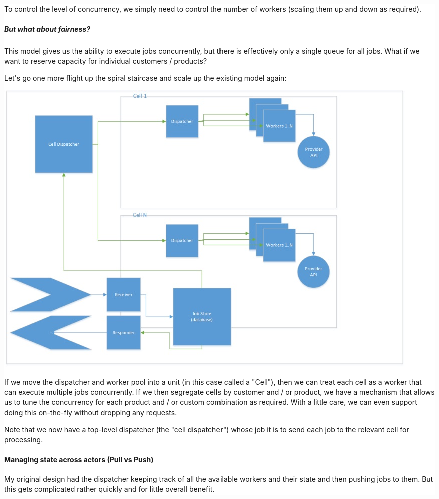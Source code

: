 To control the level of concurrency, we simply need to control the number of workers (scaling them up and down as required).

##### But what about fairness?
This model gives us the ability to execute jobs concurrently, but there is effectively only a single queue for all jobs. What if we want to reserve capacity for individual customers / products?

Let's go one more flight up the spiral staircase and scale up the existing model again:

![Provisioning Engine actors (stage 3)](/assets/img/2016/diagrams/engine-actors-stage-3.jpg)

If we move the dispatcher and worker pool into a unit (in this case called a "Cell"), then we can treat each cell as a worker that can execute multiple jobs concurrently. If we then segregate cells by customer and / or product, we have a mechanism that allows us to tune the concurrency for each product and / or custom combination as required. With a little care, we can even support doing this on-the-fly without dropping any requests.

Note that we now have a top-level dispatcher (the "cell dispatcher") whose job it is to send each job to the relevant cell for processing.

#### Managing state across actors (Pull vs Push)
My original design had the dispatcher keeping track of all the available workers and their state and then pushing jobs to them. But this gets complicated rather quickly and for little overall benefit.
